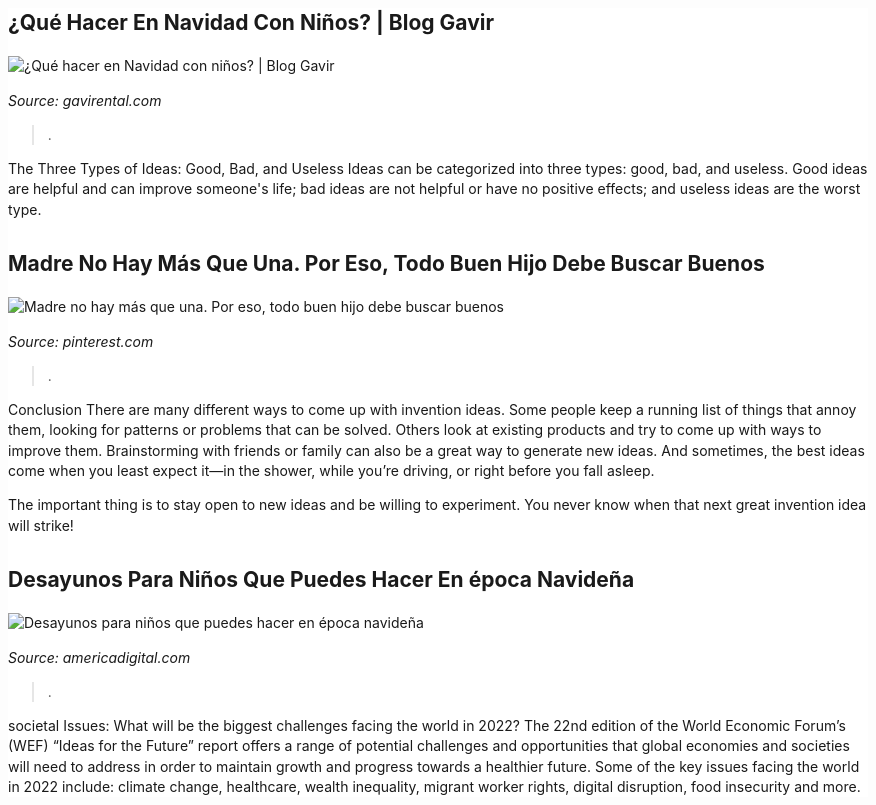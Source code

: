     
## ¿Qué Hacer En Navidad Con Niños? | Blog Gavir

<img loading=lazy src="https://www.gavirental.com/blog/wp-content/uploads/2017/12/cortilandia_2017.jpg" onerror="this.onerror=null;this.src='https://tse4.mm.bing.net/th?id=OIP.22LCErSYXkswzjKDjsTr7wHaDw&amp;pid=15.1';" alt="¿Qué hacer en Navidad con niños? | Blog Gavir">

_Source: gavirental.com_

>. 

	

The Three Types of Ideas: Good, Bad, and Useless
Ideas can be categorized into three types: good, bad, and useless. Good ideas are helpful and can improve someone's life; bad ideas are not helpful or have no positive effects; and useless ideas are the worst type.

    
## Madre No Hay Más Que Una. Por Eso, Todo Buen Hijo Debe Buscar Buenos

<img loading=lazy src="https://i.pinimg.com/originals/54/6d/63/546d63804905f0db1e3ee7eebf2b7b72.jpg" onerror="this.onerror=null;this.src='https://tse3.mm.bing.net/th?id=OIP.kYMmLO3-X-K0ktcpDwL82QAAAA&amp;pid=15.1';" alt="Madre no hay más que una. Por eso, todo buen hijo debe buscar buenos">

_Source: pinterest.com_

>. 

	

Conclusion
There are many different ways to come up with invention ideas. Some people keep a running list of things that annoy them, looking for patterns or problems that can be solved. Others look at existing products and try to come up with ways to improve them.
 Brainstorming with friends or family can also be a great way to generate new ideas. And sometimes, the best ideas come when you least expect it—in the shower, while you’re driving, or right before you fall asleep.

The important thing is to stay open to new ideas and be willing to experiment. You never know when that next great invention idea will strike!

    
## Desayunos Para Niños Que Puedes Hacer En época Navideña

<img loading=lazy src="https://static.americadigital.com/wp-content/uploads/2020/12/america_digital_desayunos_para_nnos_saludables_2020.jpg" onerror="this.onerror=null;this.src='https://tse1.mm.bing.net/th?id=OIP.pMHFeaKkKED9RAXqTDPWtAHaIP&amp;pid=15.1';" alt="Desayunos para niños que puedes hacer en época navideña">

_Source: americadigital.com_

>. 

	

societal Issues: What will be the biggest challenges facing the world in 2022?
The 22nd edition of the World Economic Forum’s (WEF) “Ideas for the Future” report offers a range of potential challenges and opportunities that global economies and societies will need to address in order to maintain growth and progress towards a healthier future. Some of the key issues facing the world in 2022 include: climate change, healthcare, wealth inequality, migrant worker rights, digital disruption, food insecurity and more.
